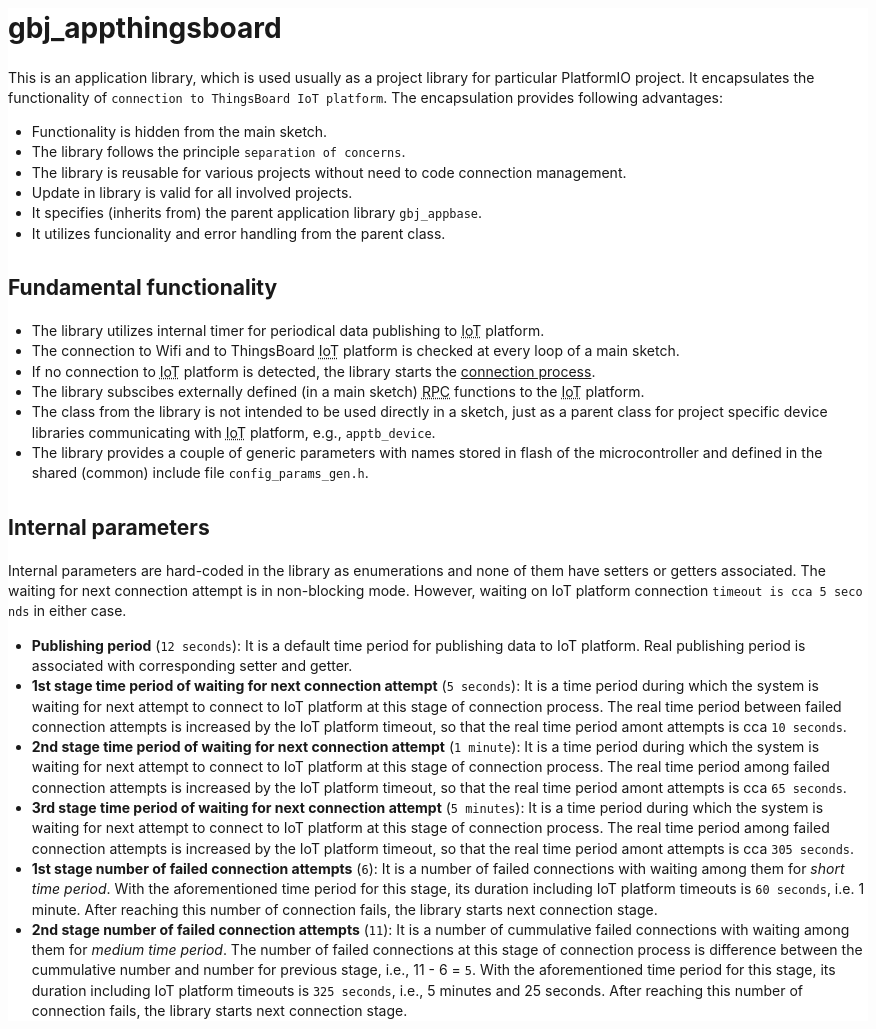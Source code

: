 <a id="library"></a>

# gbj\_appthingsboard
This is an application library, which is used usually as a project library for particular PlatformIO project. It encapsulates the functionality of `connection to ThingsBoard IoT platform`. The encapsulation provides following advantages:

* Functionality is hidden from the main sketch.
* The library follows the principle `separation of concerns`.
* The library is reusable for various projects without need to code connection management.
* Update in library is valid for all involved projects.
* It specifies (inherits from) the parent application library `gbj_appbase`.
* It utilizes funcionality and error handling from the parent class.


## Fundamental functionality
* The library utilizes internal timer for periodical data publishing to <abbr title="Internet of Things">IoT</abbr> platform.
* The connection to Wifi and to ThingsBoard <abbr title="Internet of Things">IoT</abbr> platform is checked at every loop of a main sketch.
* If no connection to <abbr title="Internet of Things">IoT</abbr> platform is detected, the library starts the [connection process](#connection).
* The library subscibes externally defined (in a main sketch) <abbr title="Remote Procedure Call">RPC</abbr> functions to the <abbr title="Internet of Things">IoT</abbr> platform.
* The class from the library is not intended to be used directly in a sketch, just as a parent class for project specific device libraries communicating with <abbr title="Internet of Things">IoT</abbr> platform, e.g., `apptb_device`.
* The library provides a couple of generic parameters with names stored in flash of the microcontroller and defined in the shared (common) include file `config_params_gen.h`.


<a id="internals"></a>

## Internal parameters
Internal parameters are hard-coded in the library as enumerations and none of them have setters or getters associated. The waiting for next connection attempt is in non-blocking mode. However, waiting on IoT platform connection `timeout is cca 5 seconds` in either case.

* **Publishing period** (`12 seconds`): It is a default time period for publishing data to IoT platform. Real publishing period is associated with corresponding setter and getter.
* **1st stage time period of waiting for next connection attempt** (`5 seconds`): It is a time period during which the system is waiting for next attempt to connect to IoT platform at this stage of connection process. The real time period between failed connection attempts is increased by the IoT platform timeout, so that the real time period amont attempts is cca `10 seconds`.
* **2nd stage time period of waiting for next connection attempt** (`1 minute`): It is a time period during which the system is waiting for next attempt to connect to IoT platform at this stage of connection process. The real time period among failed connection attempts is increased by the IoT platform timeout, so that the real time period amont attempts is cca `65 seconds`.
* **3rd stage time period of waiting for next connection attempt** (`5 minutes`): It is a time period during which the system is waiting for next attempt to connect to IoT platform at this stage of connection process. The real time period among failed connection attempts is increased by the IoT platform timeout, so that the real time period amont attempts is cca `305 seconds`.
* **1st stage number of failed connection attempts** (`6`): It is a number of failed connections with waiting among them for _short time period_. With the aforementioned time period for this stage, its duration including IoT platform timeouts is `60 seconds`, i.e. 1 minute.
After reaching this number of connection fails, the library starts next connection stage.
* **2nd stage number of failed connection attempts** (`11`): It is a number of cummulative failed connections with waiting among them for _medium time period_. The number of failed connections at this stage of connection process is difference between the cummulative number and number for previous stage, i.e., 11 - 6 = `5`. With the aforementioned time period for this stage, its duration including IoT platform timeouts is `325 seconds`, i.e., 5 minutes and 25 seconds.
After reaching this number of connection fails, the library starts next connection stage.